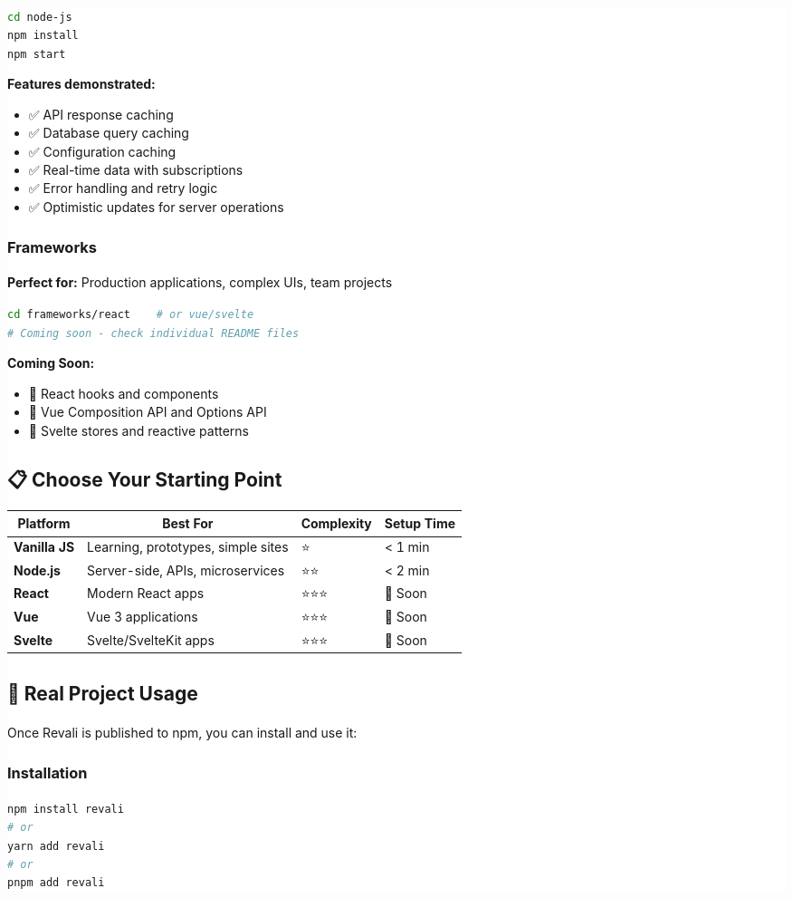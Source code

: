 ```bash
cd node-js
npm install
npm start
```

**Features demonstrated:**

- ✅ API response caching
- ✅ Database query caching
- ✅ Configuration caching
- ✅ Real-time data with subscriptions
- ✅ Error handling and retry logic
- ✅ Optimistic updates for server operations

### Frameworks

**Perfect for:** Production applications, complex UIs, team projects

```bash
cd frameworks/react    # or vue/svelte
# Coming soon - check individual README files
```

**Coming Soon:**

- 🚧 React hooks and components
- 🚧 Vue Composition API and Options API
- 🚧 Svelte stores and reactive patterns

## 📋 Choose Your Starting Point

| Platform | Best For | Complexity | Setup Time |
|----------|----------|------------|------------|
| **Vanilla JS** | Learning, prototypes, simple sites | ⭐ | < 1 min |
| **Node.js** | Server-side, APIs, microservices | ⭐⭐ | < 2 min |
| **React** | Modern React apps | ⭐⭐⭐ | 🚧 Soon |
| **Vue** | Vue 3 applications | ⭐⭐⭐ | 🚧 Soon |
| **Svelte** | Svelte/SvelteKit apps | ⭐⭐⭐ | 🚧 Soon |

## 🎯 Real Project Usage

Once Revali is published to npm, you can install and use it:

### Installation

```bash
npm install revali
# or
yarn add revali
# or
pnpm add revali
```
